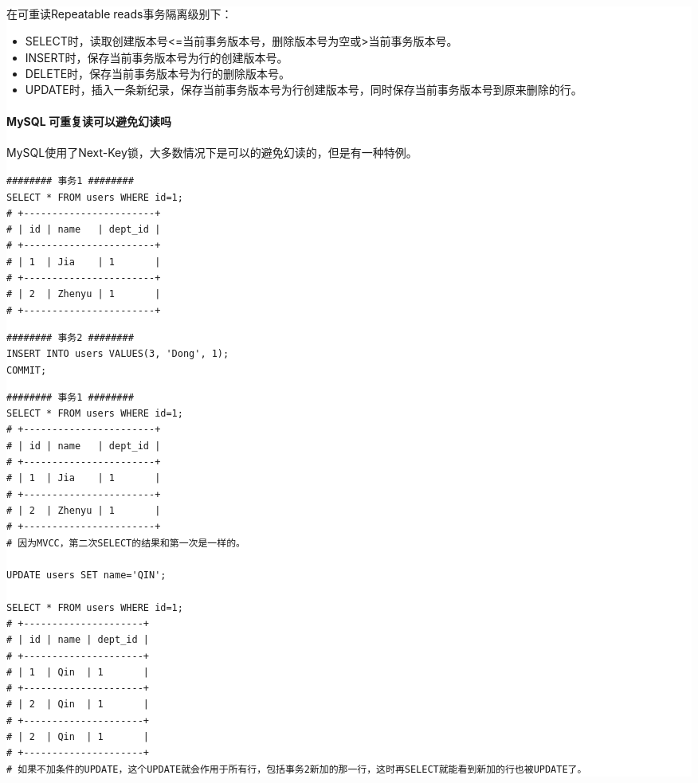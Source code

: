 在可重读Repeatable reads事务隔离级别下：

- SELECT时，读取创建版本号<=当前事务版本号，删除版本号为空或>当前事务版本号。
- INSERT时，保存当前事务版本号为行的创建版本号。
- DELETE时，保存当前事务版本号为行的删除版本号。
- UPDATE时，插入一条新纪录，保存当前事务版本号为行创建版本号，同时保存当前事务版本号到原来删除的行。

#### MySQL 可重复读可以避免幻读吗

MySQL使用了Next-Key锁，大多数情况下是可以的避免幻读的，但是有一种特例。

```mysql
######## 事务1 ########
SELECT * FROM users WHERE id=1;
# +-----------------------+
# | id | name   | dept_id |
# +-----------------------+
# | 1  | Jia    | 1       |
# +-----------------------+
# | 2  | Zhenyu | 1       |
# +-----------------------+
```

```mysql
######## 事务2 ########
INSERT INTO users VALUES(3, 'Dong', 1);
COMMIT;
```

```mysql
######## 事务1 ########
SELECT * FROM users WHERE id=1;
# +-----------------------+
# | id | name   | dept_id |
# +-----------------------+
# | 1  | Jia    | 1       |
# +-----------------------+
# | 2  | Zhenyu | 1       |
# +-----------------------+
# 因为MVCC，第二次SELECT的结果和第一次是一样的。

UPDATE users SET name='QIN';

SELECT * FROM users WHERE id=1;
# +---------------------+
# | id | name | dept_id |
# +---------------------+
# | 1  | Qin  | 1       |
# +---------------------+
# | 2  | Qin  | 1       |
# +---------------------+
# | 2  | Qin  | 1       |
# +---------------------+
# 如果不加条件的UPDATE，这个UPDATE就会作用于所有行，包括事务2新加的那一行，这时再SELECT就能看到新加的行也被UPDATE了。
```
